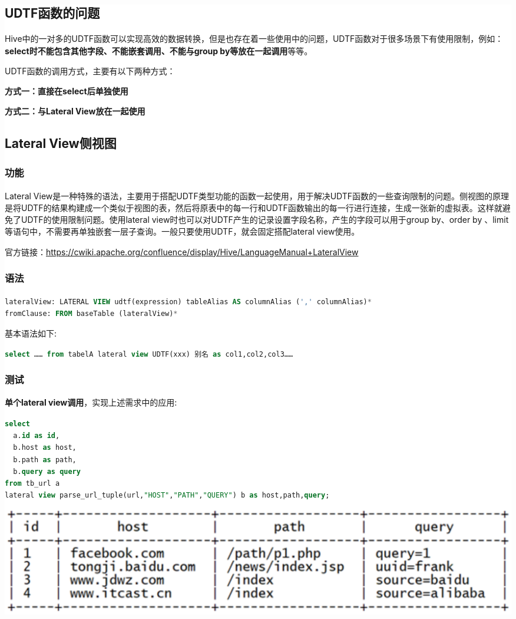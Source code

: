 ## UDTF函数的问题

Hive中的一对多的UDTF函数可以实现高效的数据转换，但是也存在着一些使用中的问题，UDTF函数对于很多场景下有使用限制，例如：**select时不能包含其他字段、不能嵌套调用、不能与group by等放在一起调用**等等。

UDTF函数的调用方式，主要有以下两种方式：



**方式一：直接在select后单独使用**



**方式二：与Lateral View放在一起使用**

## Lateral View侧视图

### 功能

Lateral View是一种特殊的语法，主要用于搭配UDTF类型功能的函数一起使用，用于解决UDTF函数的一些查询限制的问题。侧视图的原理是将UDTF的结果构建成一个类似于视图的表，然后将原表中的每一行和UDTF函数输出的每一行进行连接，生成一张新的虚拟表。这样就避免了UDTF的使用限制问题。使用lateral view时也可以对UDTF产生的记录设置字段名称，产生的字段可以用于group by、order by 、limit等语句中，不需要再单独嵌套一层子查询。一般只要使用UDTF，就会固定搭配lateral view使用。



官方链接：https://cwiki.apache.org/confluence/display/Hive/LanguageManual+LateralView

### 语法

```sql
lateralView: LATERAL VIEW udtf(expression) tableAlias AS columnAlias (',' columnAlias)*
fromClause: FROM baseTable (lateralView)*
```

基本语法如下:

```sql
select …… from tabelA lateral view UDTF(xxx) 别名 as col1,col2,col3……
```

### 测试

**单个lateral view调用**，实现上述需求中的应用:

```sql
select
  a.id as id,
  b.host as host,
  b.path as path,
  b.query as query
from tb_url a
lateral view parse_url_tuple(url,"HOST","PATH","QUERY") b as host,path,query;
```

![image-20211114224216134](Images/image-20211114224216134.png)
